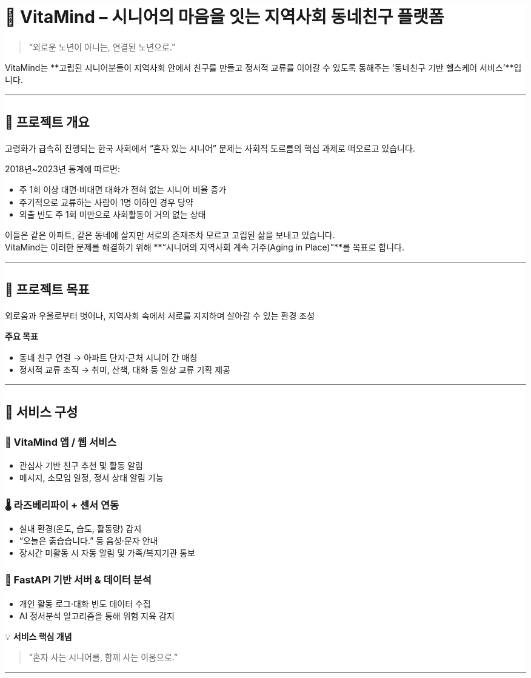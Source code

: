 # 💚 VitaMind – 시니어의 마음을 잇는 지역사회 동네친구 플랫폼

> “외로운 노년이 아니는, 연결된 노년으로.”

VitaMind는 **고립된 시니어분들이 지역사회 안에서 친구를 만들고 정서적 교류를 이어갈 수 있도록 동해주는 ‘동네친구 기반 헬스케어 서비스’**입니다.

---

## 📌 프로젝트 개요

고령화가 급속히 진행되는 한국 사회에서 “혼자 있는 시니어” 문제는 사회적 도르름의 핵심 과제로 떠오르고 있습니다.

2018년~2023년 통계에 따르면:

- 주 1회 이상 대면·비대면 대화가 전혀 없는 시니어 비율 증가  
- 주기적으로 교류하는 사람이 1명 이하인 경우 당약  
- 외출 빈도 주 1회 미만으로 사회활동이 거의 없는 상태  

이들은 같은 아파트, 같은 동네에 살지만 서로의 존재조차 모르고 고립된 삶을 보내고 있습니다.  
VitaMind는 이러한 문제를 해결하기 위해 **“시니어의 지역사회 계속 거주(Aging in Place)”**를 목표로 합니다.

---

## 🌟 프로젝트 목표

외로움과 우울로부터 벗어나, 지역사회 속에서 서로를 지지하며 살아갈 수 있는 환경 조성

**주요 목표**  
- 동네 친구 연결 → 아파트 단지·근처 시니어 간 매칭  
- 정서적 교류 초직 → 취미, 산책, 대화 등 일상 교류 기획 제공  

---

## 🧠 서비스 구성

### 📱 VitaMind 앱 / 웹 서비스
- 관심사 기반 친구 추천 및 활동 알림  
- 메시지, 소모임 일정, 정서 상태 알림 기능  

### 🌡️ 라즈베리파이 + 센서 연동
- 실내 환경(온도, 습도, 활동량) 감지  
- “오늘은 춝습습니다.” 등 음성·문자 안내  
- 장시간 미활동 시 자동 알림 및 가족/복지기관 통보  

### 🧹 FastAPI 기반 서버 & 데이터 분석
- 개인 활동 로그·대화 빈도 데이터 수집  
- AI 정서분석 알고리즘을 통해 위험 지육 감지  

💡 **서비스 핵심 개념**  
> “혼자 사는 시니어를, 함께 사는 이움으로.”

---
